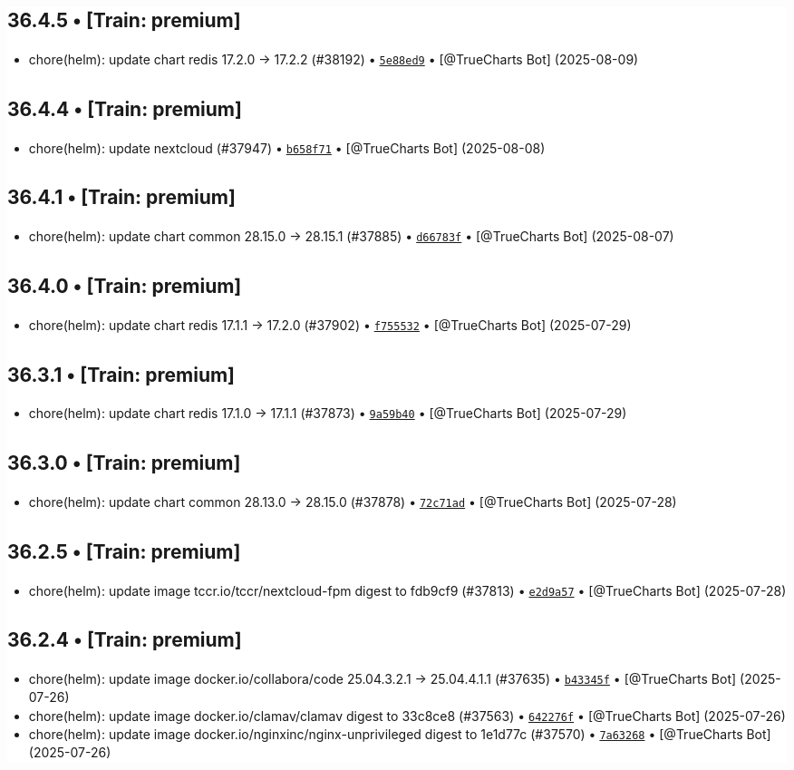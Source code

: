 ## 36.4.5 • [Train: premium]

- chore(helm): update chart redis 17.2.0 → 17.2.2 (#38192) • [`5e88ed9`](https://github.com/trueforge-org/truecharts/commit/5e88ed958dc6262e0259f6e0d148a77d843cd8c6) • [@TrueCharts Bot] (2025-08-09)

## 36.4.4 • [Train: premium]

- chore(helm): update nextcloud (#37947) • [`b658f71`](https://github.com/trueforge-org/truecharts/commit/b658f712f42ed4922a99b1170a681dc4e68da445) • [@TrueCharts Bot] (2025-08-08)

## 36.4.1 • [Train: premium]

- chore(helm): update chart common 28.15.0 → 28.15.1 (#37885) • [`d66783f`](https://github.com/trueforge-org/truecharts/commit/d66783f56bbe966e791c9fecb02b06f646a25bde) • [@TrueCharts Bot] (2025-08-07)

## 36.4.0 • [Train: premium]

- chore(helm): update chart redis 17.1.1 → 17.2.0 (#37902) • [`f755532`](https://github.com/trueforge-org/truecharts/commit/f755532e871e849252268e41ea5b1c8912392aa0) • [@TrueCharts Bot] (2025-07-29)

## 36.3.1 • [Train: premium]

- chore(helm): update chart redis 17.1.0 → 17.1.1 (#37873) • [`9a59b40`](https://github.com/trueforge-org/truecharts/commit/9a59b403439a23fb1c94c72dc6ddc259ef608731) • [@TrueCharts Bot] (2025-07-29)

## 36.3.0 • [Train: premium]

- chore(helm): update chart common 28.13.0 → 28.15.0 (#37878) • [`72c71ad`](https://github.com/trueforge-org/truecharts/commit/72c71ad4c4326809ff4495e95f4d57131da26f0b) • [@TrueCharts Bot] (2025-07-28)

## 36.2.5 • [Train: premium]

- chore(helm): update image tccr.io/tccr/nextcloud-fpm digest to fdb9cf9 (#37813) • [`e2d9a57`](https://github.com/trueforge-org/truecharts/commit/e2d9a57f0e850e3a26c48c3f186b328c369f364a) • [@TrueCharts Bot] (2025-07-28)

## 36.2.4 • [Train: premium]

- chore(helm): update image docker.io/collabora/code 25.04.3.2.1 → 25.04.4.1.1 (#37635) • [`b43345f`](https://github.com/trueforge-org/truecharts/commit/b43345f6a4137c68d13625b3feb58658a99a1d74) • [@TrueCharts Bot] (2025-07-26)
- chore(helm): update image docker.io/clamav/clamav digest to 33c8ce8 (#37563) • [`642276f`](https://github.com/trueforge-org/truecharts/commit/642276f7935eb4d1b7b794c790eaa0218921b6d5) • [@TrueCharts Bot] (2025-07-26)
- chore(helm): update image docker.io/nginxinc/nginx-unprivileged digest to 1e1d77c (#37570) • [`7a63268`](https://github.com/trueforge-org/truecharts/commit/7a63268c38e479f4a8ee1b349af1b42679c331d1) • [@TrueCharts Bot] (2025-07-26)
